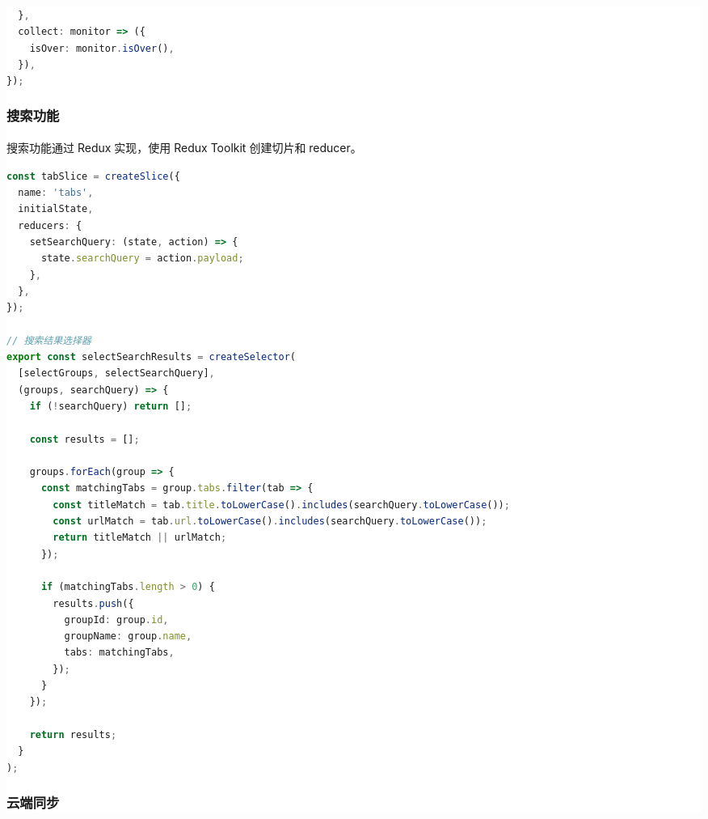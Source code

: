 ```typescript
  },
  collect: monitor => ({
    isOver: monitor.isOver(),
  }),
});
```

### 搜索功能

搜索功能通过 Redux 实现，使用 Redux Toolkit 创建切片和 reducer。

```typescript
const tabSlice = createSlice({
  name: 'tabs',
  initialState,
  reducers: {
    setSearchQuery: (state, action) => {
      state.searchQuery = action.payload;
    },
  },
});

// 搜索结果选择器
export const selectSearchResults = createSelector(
  [selectGroups, selectSearchQuery],
  (groups, searchQuery) => {
    if (!searchQuery) return [];

    const results = [];

    groups.forEach(group => {
      const matchingTabs = group.tabs.filter(tab => {
        const titleMatch = tab.title.toLowerCase().includes(searchQuery.toLowerCase());
        const urlMatch = tab.url.toLowerCase().includes(searchQuery.toLowerCase());
        return titleMatch || urlMatch;
      });

      if (matchingTabs.length > 0) {
        results.push({
          groupId: group.id,
          groupName: group.name,
          tabs: matchingTabs,
        });
      }
    });

    return results;
  }
);
```

### 云端同步
